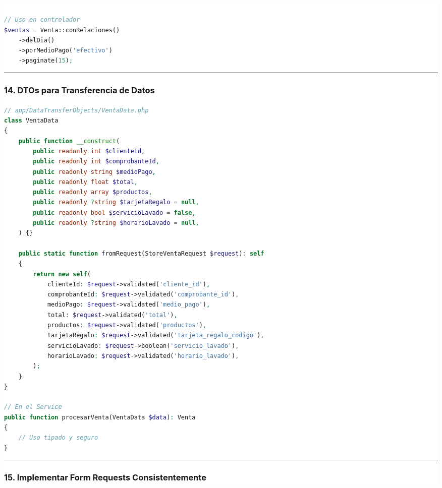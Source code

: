```php

// Uso en controlador
$ventas = Venta::conRelaciones()
    ->delDia()
    ->porMedioPago('efectivo')
    ->paginate(15);
```

---

### 14. **DTOs para Transferencia de Datos**

```php
// app/DataTransferObjects/VentaData.php
class VentaData
{
    public function __construct(
        public readonly int $clienteId,
        public readonly int $comprobanteId,
        public readonly string $medioPago,
        public readonly float $total,
        public readonly array $productos,
        public readonly ?string $tarjetaRegalo = null,
        public readonly bool $servicioLavado = false,
        public readonly ?string $horarioLavado = null,
    ) {}

    public static function fromRequest(StoreVentaRequest $request): self
    {
        return new self(
            clienteId: $request->validated('cliente_id'),
            comprobanteId: $request->validated('comprobante_id'),
            medioPago: $request->validated('medio_pago'),
            total: $request->validated('total'),
            productos: $request->validated('productos'),
            tarjetaRegalo: $request->validated('tarjeta_regalo_codigo'),
            servicioLavado: $request->boolean('servicio_lavado'),
            horarioLavado: $request->validated('horario_lavado'),
        );
    }
}

// En el Service
public function procesarVenta(VentaData $data): Venta
{
    // Uso tipado y seguro
}
```

---

### 15. **Implementar Form Requests Consistentemente**
